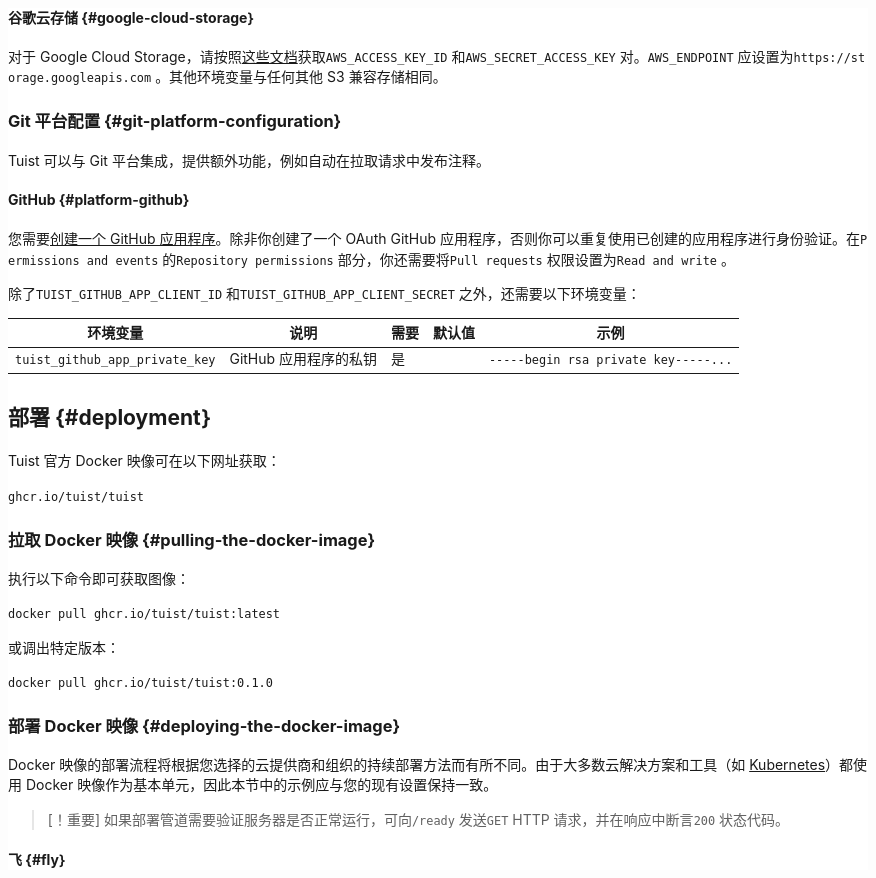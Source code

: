 #### 谷歌云存储 {#google-cloud-storage｝
对于 Google Cloud
Storage，请按照[这些文档](https://cloud.google.com/storage/docs/authentication/managing-hmackeys)获取`AWS_ACCESS_KEY_ID`
和`AWS_SECRET_ACCESS_KEY` 对。`AWS_ENDPOINT` 应设置为`https://storage.googleapis.com`
。其他环境变量与任何其他 S3 兼容存储相同。

### Git 平台配置 {#git-platform-configuration}

Tuist 可以<LocalizedLink href="/guides/server/authentication">与 Git
平台</LocalizedLink>集成，提供额外功能，例如自动在拉取请求中发布注释。

#### GitHub {#platform-github}

您需要[创建一个 GitHub
应用程序](https://docs.github.com/en/apps/creating-github-apps/about-creating-github-apps/about-creating-github-apps)。除非你创建了一个
OAuth GitHub 应用程序，否则你可以重复使用已创建的应用程序进行身份验证。在`Permissions and events` 的`Repository
permissions` 部分，你还需要将`Pull requests` 权限设置为`Read and write` 。

除了`TUIST_GITHUB_APP_CLIENT_ID` 和`TUIST_GITHUB_APP_CLIENT_SECRET` 之外，还需要以下环境变量：

| 环境变量                           | 说明             | 需要  | 默认值 | 示例                                   |
| ------------------------------ | -------------- | --- | --- | ------------------------------------ |
| `tuist_github_app_private_key` | GitHub 应用程序的私钥 | 是   |     | `-----begin rsa private key-----...` |

## 部署 {#deployment｝

Tuist 官方 Docker 映像可在以下网址获取：
```
ghcr.io/tuist/tuist
```

### 拉取 Docker 映像 {#pulling-the-docker-image}

执行以下命令即可获取图像：

```bash
docker pull ghcr.io/tuist/tuist:latest
```

或调出特定版本：
```bash
docker pull ghcr.io/tuist/tuist:0.1.0
```

### 部署 Docker 映像 {#deploying-the-docker-image}

Docker 映像的部署流程将根据您选择的云提供商和组织的持续部署方法而有所不同。由于大多数云解决方案和工具（如
[Kubernetes](https://kubernetes.io/)）都使用 Docker 映像作为基本单元，因此本节中的示例应与您的现有设置保持一致。

> [！重要] 如果部署管道需要验证服务器是否正常运行，可向`/ready` 发送`GET` HTTP 请求，并在响应中断言`200` 状态代码。

#### 飞 {#fly｝
